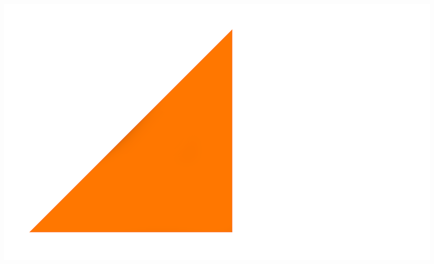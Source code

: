 <!doctype html>
<html>
<head>
  <title>Service Worker メモ | Portfolio by hyiromori</title>
<meta content="Service Worker メモ | Portfolio by hyiromori" name="title">
<meta content="Web系フルスタックエンジニア hyiromori のポートフォリオサイトです。" name="description">
<meta content="portfolio, hyiromori" name="keywords">
<meta property="og:title" content="Service Worker メモ | Portfolio by hyiromori" />
<meta property="og:description" content="Web系フルスタックエンジニア hyiromori のポートフォリオサイトです。" />
<meta property="og:image" content="/assets/images/logo.png" />
<meta property="og:url" content="https://portfolio.hyiromori.com/" />
<meta property="og:site_name" content="Service Worker メモ | Portfolio by hyiromori" />
<meta property="og:locale" content="ja-JP" />
<meta name="twitter:card" content="summary" />
<meta name="twitter:site" content="@hyiromori" />
<meta name="viewport" content="width=device-width,initial-scale=1">
<meta charset="UTF-8">
<link rel="shortcut icon" type="image/x-icon" href="/favicon.ico">
<link rel="stylesheet" href="//fonts.googleapis.com/earlyaccess/notosansjp.css" />
<link rel="stylesheet" href="/assets/style.css" />
<script src="//cdnjs.cloudflare.com/ajax/libs/highlight.js/9.13.1/highlight.min.js"></script>
<script async src="https://www.googletagmanager.com/gtag/js?id=UA-124358962-1"></script>
<script type="text/javascript">
  window.dataLayer = window.dataLayer || [];

  function gtag() {
    dataLayer.push(arguments);
  }

  gtag('js', new Date());
  gtag('config', 'UA-124358962-1');
</script>
  <meta property="og:type" content="article" />
</head>
<body>
  <div id="header">
  <a href="/" id="header-logo">
    <img id="logo-image" src="/assets/images/logo.png" />